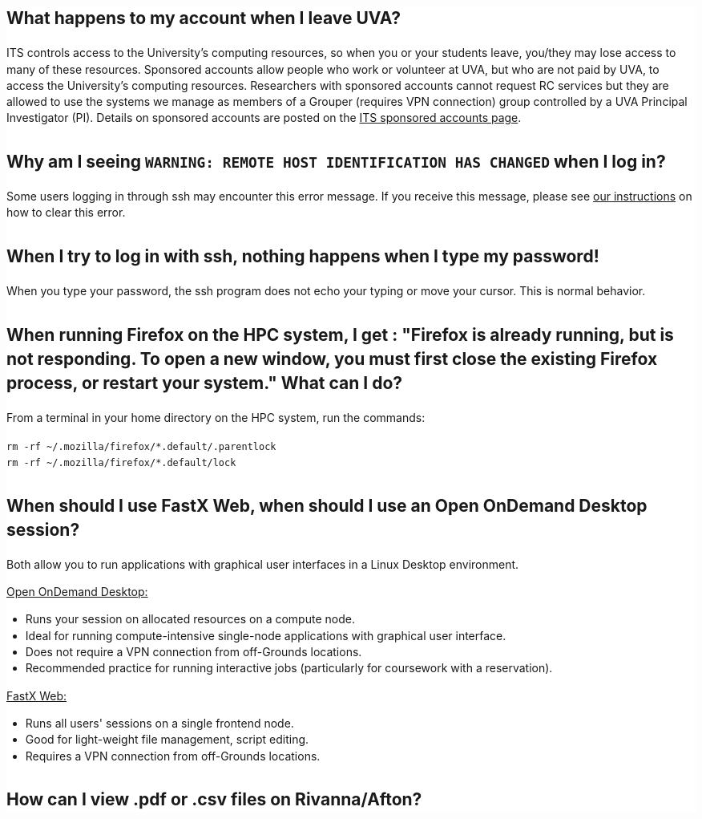 ## What happens to my account when I leave UVA?
ITS controls access to the University’s computing resources, so when you or your students leave, you/they may lose access to many of these resources. Sponsored accounts allow people who work or volunteer at UVA, but who are not paid by UVA, to access the University’s computing resources. Researchers with sponsored accounts cannot request RC services but they are allowed to use the systems we manage as members of a Grouper (requires VPN connection) group controlled by a UVA Principal Investigator (PI). Details on sponsored accounts are posted on the [ITS sponsored accounts page](https://virginia.service-now.com/its/?id=itsweb_kb_article&sys_id=8fec94fcdb296b4c2192e6650596199b).

## Why am I seeing `WARNING: REMOTE HOST IDENTIFICATION HAS CHANGED` when I log in?
Some users logging in through ssh may encounter this error message. If you receive this message, please see [our instructions](/userinfo/hpc/logintools/rivanna-ssh/#troubleshooting) on how to clear this error.


## When I try to log in with ssh, nothing happens when I type my password!
When you type your password, the ssh program does not echo your typing or move your cursor.  This is normal behavior.

## When running Firefox on the HPC system, I get : "Firefox is already running, but is not responding. To open a new window, you must first close the existing Firefox process, or restart your system." What can I do?

From a terminal in your home directory on the HPC system, run the commands:

```
rm -rf ~/.mozilla/firefox/*.default/.parentlock
rm -rf ~/.mozilla/firefox/*.default/lock
```

## When should I use FastX Web, when should I use an Open OnDemand Desktop session?
Both allow you to run applications with graphical user interfaces in a Linux Desktop environment.

[Open OnDemand Desktop:](/userinfo/hpc/ood/#desktop)
* Runs your session on allocated resources on a compute node.
* Ideal for running compute-intensive single-node applications with graphical user interface.
* Does not require a VPN connection from off-Grounds locations.
* Recommended practice for running interactive jobs (particularly for coursework with a reservation).

[FastX Web:](/userinfo/hpc/logintools/fastx/)
* Runs all users' sessions on a single frontend node.
* Good for light-weight file management, script editing.
* Requires a VPN connection from off-Grounds locations.

## How can I view .pdf or .csv files on Rivanna/Afton?

